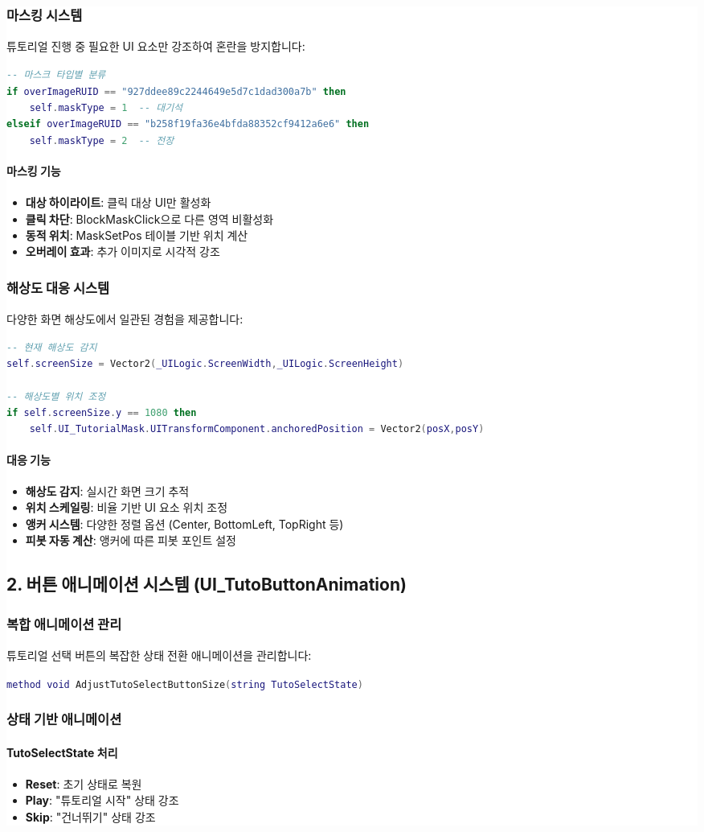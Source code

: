 ### 마스킹 시스템

튜토리얼 진행 중 필요한 UI 요소만 강조하여 혼란을 방지합니다:

```lua
-- 마스크 타입별 분류
if overImageRUID == "927ddee89c2244649e5d7c1dad300a7b" then
    self.maskType = 1  -- 대기석
elseif overImageRUID == "b258f19fa36e4bfda88352cf9412a6e6" then
    self.maskType = 2  -- 전장
```

#### 마스킹 기능
- **대상 하이라이트**: 클릭 대상 UI만 활성화
- **클릭 차단**: BlockMaskClick으로 다른 영역 비활성화
- **동적 위치**: MaskSetPos 테이블 기반 위치 계산
- **오버레이 효과**: 추가 이미지로 시각적 강조

### 해상도 대응 시스템

다양한 화면 해상도에서 일관된 경험을 제공합니다:

```lua
-- 현재 해상도 감지
self.screenSize = Vector2(_UILogic.ScreenWidth,_UILogic.ScreenHeight)

-- 해상도별 위치 조정
if self.screenSize.y == 1080 then
    self.UI_TutorialMask.UITransformComponent.anchoredPosition = Vector2(posX,posY)
```

#### 대응 기능
- **해상도 감지**: 실시간 화면 크기 추적
- **위치 스케일링**: 비율 기반 UI 요소 위치 조정
- **앵커 시스템**: 다양한 정렬 옵션 (Center, BottomLeft, TopRight 등)
- **피봇 자동 계산**: 앵커에 따른 피봇 포인트 설정

## 2. 버튼 애니메이션 시스템 (UI_TutoButtonAnimation)

### 복합 애니메이션 관리

튜토리얼 선택 버튼의 복잡한 상태 전환 애니메이션을 관리합니다:

```lua
method void AdjustTutoSelectButtonSize(string TutoSelectState)
```

### 상태 기반 애니메이션

#### TutoSelectState 처리
- **Reset**: 초기 상태로 복원
- **Play**: "튜토리얼 시작" 상태 강조
- **Skip**: "건너뛰기" 상태 강조
